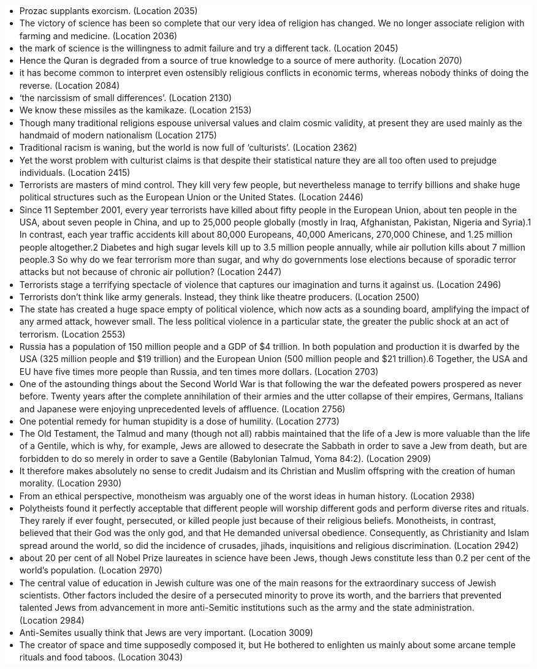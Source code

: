 - Prozac supplants exorcism. (Location 2035)
- The victory of science has been so complete that our very idea of religion has changed. We no longer associate religion with farming and medicine. (Location 2036)
- the mark of science is the willingness to admit failure and try a different tack. (Location 2045)
- Hence the Quran is degraded from a source of true knowledge to a source of mere authority. (Location 2070)
- it has become common to interpret even ostensibly religious conflicts in economic terms, whereas nobody thinks of doing the reverse. (Location 2084)
- ‘the narcissism of small differences’. (Location 2130)
- We know these missiles as the kamikaze. (Location 2153)
- Though many traditional religions espouse universal values and claim cosmic validity, at present they are used mainly as the handmaid of modern nationalism (Location 2175)
- Traditional racism is waning, but the world is now full of ‘culturists’. (Location 2362)
- Yet the worst problem with culturist claims is that despite their statistical nature they are all too often used to prejudge individuals. (Location 2415)
- Terrorists are masters of mind control. They kill very few people, but nevertheless manage to terrify billions and shake huge political structures such as the European Union or the United States. (Location 2446)
- Since 11 September 2001, every year terrorists have killed about fifty people in the European Union, about ten people in the USA, about seven people in China, and up to 25,000 people globally (mostly in Iraq, Afghanistan, Pakistan, Nigeria and Syria).1 In contrast, each year traffic accidents kill about 80,000 Europeans, 40,000 Americans, 270,000 Chinese, and 1.25 million people altogether.2 Diabetes and high sugar levels kill up to 3.5 million people annually, while air pollution kills about 7 million people.3 So why do we fear terrorism more than sugar, and why do governments lose elections because of sporadic terror attacks but not because of chronic air pollution? (Location 2447)
- Terrorists stage a terrifying spectacle of violence that captures our imagination and turns it against us. (Location 2496)
- Terrorists don’t think like army generals. Instead, they think like theatre producers. (Location 2500)
- The state has created a huge space empty of political violence, which now acts as a sounding board, amplifying the impact of any armed attack, however small. The less political violence in a particular state, the greater the public shock at an act of terrorism. (Location 2553)
- Russia has a population of 150 million people and a GDP of $4 trillion. In both population and production it is dwarfed by the USA (325 million people and $19 trillion) and the European Union (500 million people and $21 trillion).6 Together, the USA and EU have five times more people than Russia, and ten times more dollars. (Location 2703)
- One of the astounding things about the Second World War is that following the war the defeated powers prospered as never before. Twenty years after the complete annihilation of their armies and the utter collapse of their empires, Germans, Italians and Japanese were enjoying unprecedented levels of affluence. (Location 2756)
- One potential remedy for human stupidity is a dose of humility. (Location 2773)
- The Old Testament, the Talmud and many (though not all) rabbis maintained that the life of a Jew is more valuable than the life of a Gentile, which is why, for example, Jews are allowed to desecrate the Sabbath in order to save a Jew from death, but are forbidden to do so merely in order to save a Gentile (Babylonian Talmud, Yoma 84:2). (Location 2909)
- It therefore makes absolutely no sense to credit Judaism and its Christian and Muslim offspring with the creation of human morality. (Location 2930)
- From an ethical perspective, monotheism was arguably one of the worst ideas in human history. (Location 2938)
- Polytheists found it perfectly acceptable that different people will worship different gods and perform diverse rites and rituals. They rarely if ever fought, persecuted, or killed people just because of their religious beliefs. Monotheists, in contrast, believed that their God was the only god, and that He demanded universal obedience. Consequently, as Christianity and Islam spread around the world, so did the incidence of crusades, jihads, inquisitions and religious discrimination. (Location 2942)
- about 20 per cent of all Nobel Prize laureates in science have been Jews, though Jews constitute less than 0.2 per cent of the world’s population. (Location 2970)
- The central value of education in Jewish culture was one of the main reasons for the extraordinary success of Jewish scientists. Other factors included the desire of a persecuted minority to prove its worth, and the barriers that prevented talented Jews from advancement in more anti-Semitic institutions such as the army and the state administration. (Location 2984)
- Anti-Semites usually think that Jews are very important. (Location 3009)
- The creator of space and time supposedly composed it, but He bothered to enlighten us mainly about some arcane temple rituals and food taboos. (Location 3043)